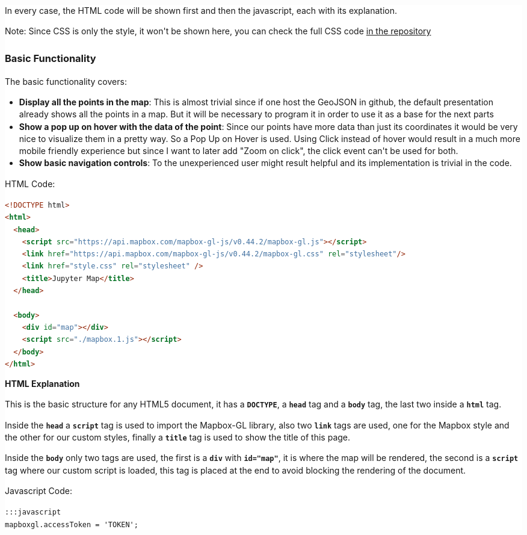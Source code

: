 In every case, the HTML code will be shown first and then the javascript, each with its explanation.

Note: Since CSS is only the style, it won't be shown here, you can check the full CSS code [in the repository](LINK)

### Basic Functionality

The basic functionality covers:

- **Display all the points in the map**: This is almost trivial since if one host the GeoJSON in github, the default presentation already shows all the points in a map. But it will be necessary to program it in order to use it as a base for the next parts
- **Show a pop up on hover with the data of the point**: Since our points have more data than just its coordinates it would be very nice to visualize them in a pretty way. So a Pop Up on Hover is used. Using Click instead of hover would result in a much more mobile friendly experience but since I want to later add "Zoom on click", the click event can't be used for both.
- **Show basic navigation controls**: To the unexperienced user might result helpful and its implementation is trivial in the code.

HTML Code:

```html
<!DOCTYPE html>
<html>
  <head>
    <script src="https://api.mapbox.com/mapbox-gl-js/v0.44.2/mapbox-gl.js"></script>
    <link href="https://api.mapbox.com/mapbox-gl-js/v0.44.2/mapbox-gl.css" rel="stylesheet"/>
    <link href="style.css" rel="stylesheet" />
    <title>Jupyter Map</title>
  </head>

  <body>
    <div id="map"></div>
    <script src="./mapbox.1.js"></script>
  </body>
</html>
```

**HTML Explanation**

This is the basic structure for any HTML5 document, it has a **`DOCTYPE`**, a **`head`** tag and a **`body`** tag, the last two inside a **`html`** tag.

Inside the **`head`** a **`script`** tag is used to import the Mapbox-GL library, also two **`link`** tags are used, one for the Mapbox style and the other for our custom styles, finally a **`title`** tag is used to show the title of this page.

Inside the **`body`** only two tags are used, the first is a **`div`** with **`id="map"`**, it is where the map will be rendered, the second is a **`script`** tag where our custom script is loaded, this tag is placed at the end to avoid blocking the rendering of the document.

Javascript Code:

    :::javascript
    mapboxgl.accessToken = 'TOKEN';

